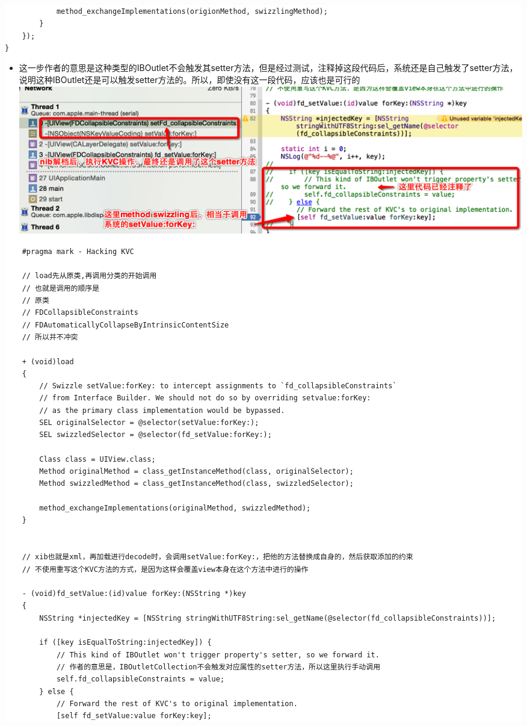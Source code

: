 ```objc
            method_exchangeImplementations(origionMethod, swizzlingMethod);
        }
    });
}
```
  - 这一步作者的意思是这种类型的IBOutlet不会触发其setter方法，但是经过测试，注释掉这段代码后，系统还是自己触发了setter方法，说明这种IBOutlet还是可以触发setter方法的。所以，即使没有这一段代码，应该也是可行的<br>
  ![](/images/Snip20150704_8.png)<br>


```objc
    #pragma mark - Hacking KVC

	// load先从原类,再调用分类的开始调用
	// 也就是调用的顺序是
	// 原类
	// FDCollapsibleConstraints
	// FDAutomaticallyCollapseByIntrinsicContentSize
	// 所以并不冲突

	+ (void)load
	{
    	// Swizzle setValue:forKey: to intercept assignments to `fd_collapsibleConstraints`
    	// from Interface Builder. We should not do so by overriding setvalue:forKey:
    	// as the primary class implementation would be bypassed.
    	SEL originalSelector = @selector(setValue:forKey:);
    	SEL swizzledSelector = @selector(fd_setValue:forKey:);

    	Class class = UIView.class;
    	Method originalMethod = class_getInstanceMethod(class, originalSelector);
    	Method swizzledMethod = class_getInstanceMethod(class, swizzledSelector);

    	method_exchangeImplementations(originalMethod, swizzledMethod);
	}


	// xib也就是xml，再加载进行decode时，会调用setValue:forKey:，把他的方法替换成自身的，然后获取添加的约束
	// 不使用重写这个KVC方法的方式，是因为这样会覆盖view本身在这个方法中进行的操作

	- (void)fd_setValue:(id)value forKey:(NSString *)key
	{
    	NSString *injectedKey = [NSString stringWithUTF8String:sel_getName(@selector(fd_collapsibleConstraints))];

    	if ([key isEqualToString:injectedKey]) {
        	// This kind of IBOutlet won't trigger property's setter, so we forward it.
        	// 作者的意思是，IBOutletCollection不会触发对应属性的setter方法，所以这里执行手动调用
        	self.fd_collapsibleConstraints = value;
    	} else {
        	// Forward the rest of KVC's to original implementation.
        	[self fd_setValue:value forKey:key];
```